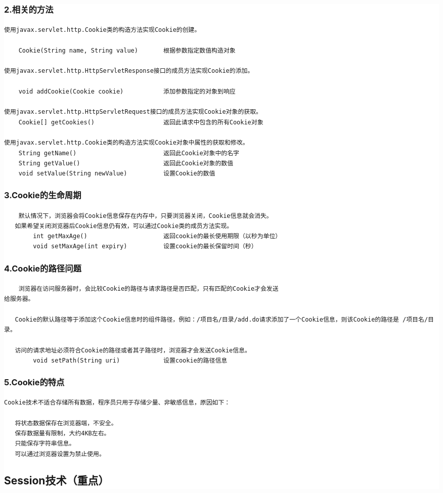 ### 2.相关的方法

```
使用javax.servlet.http.Cookie类的构造方法实现Cookie的创建。

	Cookie(String name, String value)		根据参数指定数值构造对象	
	
​使用javax.servlet.http.HttpServletResponse接口的成员方法实现Cookie的添加。

	void addCookie(Cookie cookie)			添加参数指定的对象到响应
	
​使用javax.servlet.http.HttpServletRequest接口的成员方法实现Cookie对象的获取。
	Cookie[] getCookies()					返回此请求中包含的所有Cookie对象
	
​使用javax.servlet.http.Cookie类的构造方法实现Cookie对象中属性的获取和修改。
	String getName()						返回此Cookie对象中的名字
	String getValue()						返回此Cookie对象的数值
	void setValue(String newValue)			设置Cookie的数值
```

###  3.Cookie的生命周期

```
	默认情况下，浏览器会将Cookie信息保存在内存中，只要浏览器关闭，Cookie信息就会消失。
​	如果希望关闭浏览器后Cookie信息仍有效，可以通过Cookie类的成员方法实现。
		int getMaxAge()						返回cookie的最长使用期限（以秒为单位）
		void setMaxAge(int expiry)			设置cookie的最长保留时间（秒）
```

### 4.Cookie的路径问题

```
	浏览器在访问服务器时，会比较Cookie的路径与请求路径是否匹配，只有匹配的Cookie才会发送
给服务器。

​	Cookie的默认路径等于添加这个Cookie信息时的组件路径，例如：/项目名/目录/add.do请求添加了一个Cookie信息，则该Cookie的路径是 /项目名/目录。

​	访问的请求地址必须符合Cookie的路径或者其子路径时，浏览器才会发送Cookie信息。
		void setPath(String uri)			设置cookie的路径信息
```

### 5.Cookie的特点

```
Cookie技术不适合存储所有数据，程序员只用于存储少量、非敏感信息，原因如下：

​	将状态数据保存在浏览器端，不安全。
​	保存数据量有限制，大约4KB左右。
​	只能保存字符串信息。
​	可以通过浏览器设置为禁止使用。
```

## Session技术（重点）
